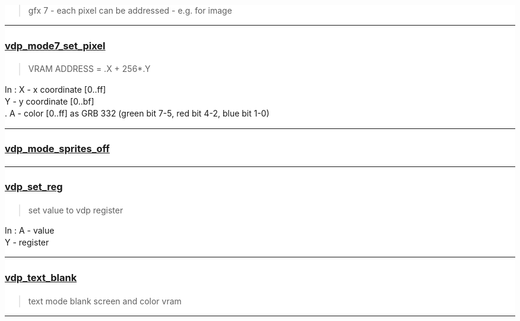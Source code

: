 > gfx 7 - each pixel can be addressed - e.g. for image





***

### <a name="vdp_mode7_set_pixel" target="_blank" href="https://github.com/Steckschwein/code/tree/master/steckos/libsrc/t99xx/mode7_setpixel.s#L31">vdp_mode7_set_pixel</a>

> VRAM ADDRESS = .X + 256*.Y



In
: X - x coordinate [0..ff]<br />Y - y coordinate [0..bf]<br />. A - color [0..ff] as GRB 332 (green bit 7-5, red bit 4-2, blue bit 1-0)



***

### <a name="vdp_mode_sprites_off" target="_blank" href="https://github.com/Steckschwein/code/tree/master/steckos/libsrc/t99xx/t99xx_sprites.s#L31">vdp_mode_sprites_off</a>

> 





***

### <a name="vdp_set_reg" target="_blank" href="https://github.com/Steckschwein/code/tree/master/steckos/libsrc/t99xx/t99xx.s#L47">vdp_set_reg</a>

> set value to vdp register



In
: A - value<br />Y - register



***

### <a name="vdp_text_blank" target="_blank" href="https://github.com/Steckschwein/code/tree/master/steckos/libsrc/t99xx/mode_text.s#L48">vdp_text_blank</a>

> text mode blank screen and color vram





***
